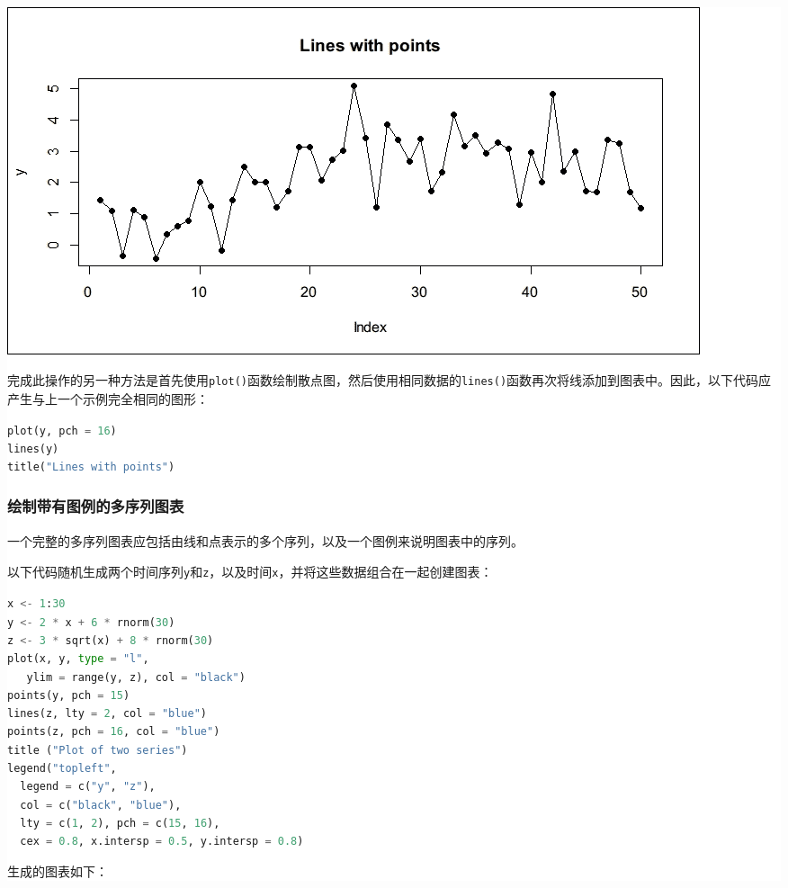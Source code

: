 ![带有点的折线图绘制](img/image_07_018.jpg)

完成此操作的另一种方法是首先使用`plot()`函数绘制散点图，然后使用相同数据的`lines()`函数再次将线添加到图表中。因此，以下代码应产生与上一个示例完全相同的图形：

```py
plot(y, pch = 16)
lines(y)
title("Lines with points")
```

### 绘制带有图例的多序列图表

一个完整的多序列图表应包括由线和点表示的多个序列，以及一个图例来说明图表中的序列。

以下代码随机生成两个时间序列`y`和`z`，以及时间`x`，并将这些数据组合在一起创建图表：

```py
x <- 1:30
y <- 2 * x + 6 * rnorm(30)
z <- 3 * sqrt(x) + 8 * rnorm(30)
plot(x, y, type = "l",
   ylim = range(y, z), col = "black")
points(y, pch = 15)
lines(z, lty = 2, col = "blue")
points(z, pch = 16, col = "blue")
title ("Plot of two series")
legend("topleft",
  legend = c("y", "z"),
  col = c("black", "blue"),
  lty = c(1, 2), pch = c(15, 16),
  cex = 0.8, x.intersp = 0.5, y.intersp = 0.8)
```

生成的图表如下：
